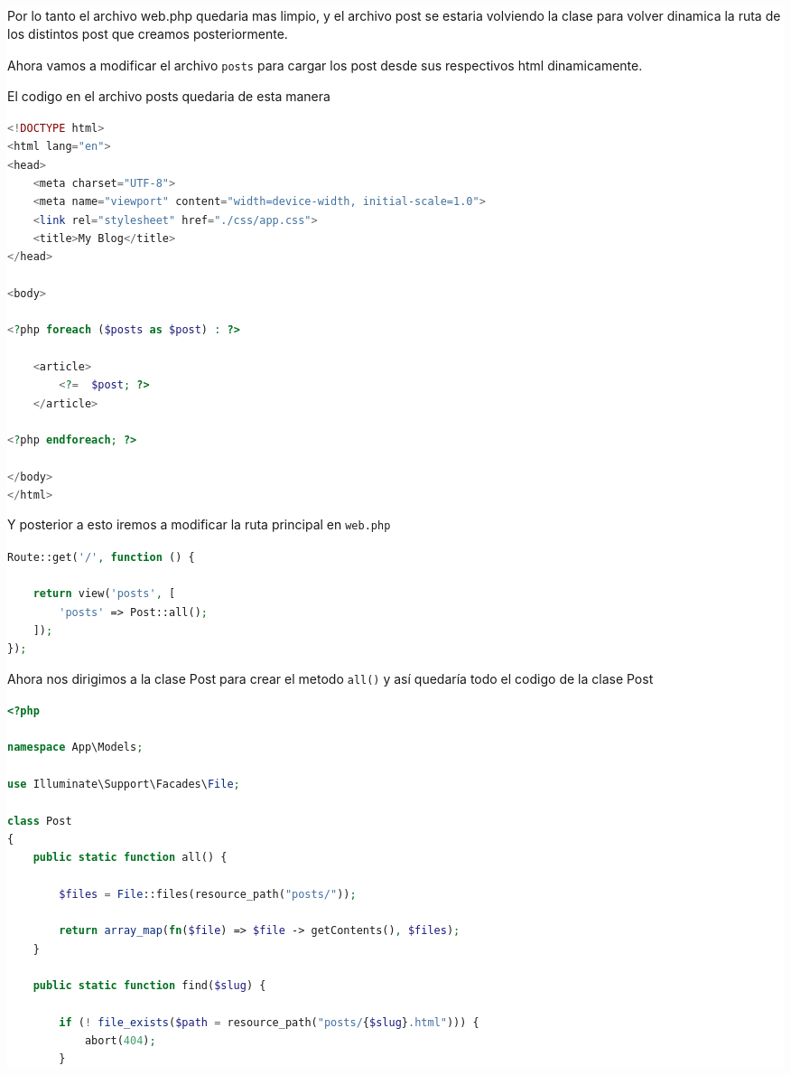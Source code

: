 Por lo tanto el archivo web.php quedaria mas limpio, y el archivo post se estaria volviendo la clase para volver dinamica la ruta de los distintos post que creamos posteriormente.

Ahora vamos a modificar el archivo `posts` para cargar los post desde sus respectivos html dinamicamente.

El codigo en el archivo posts quedaria de esta manera

```php
<!DOCTYPE html>
<html lang="en">
<head>
    <meta charset="UTF-8">
    <meta name="viewport" content="width=device-width, initial-scale=1.0">
    <link rel="stylesheet" href="./css/app.css">
    <title>My Blog</title>
</head>

<body>

<?php foreach ($posts as $post) : ?>

    <article>
        <?=  $post; ?>
    </article>

<?php endforeach; ?>

</body>
</html>
```

Y posterior a esto iremos a modificar la ruta principal en `web.php`

```php
Route::get('/', function () {

    return view('posts', [
        'posts' => Post::all();
    ]);
});
```

Ahora nos dirigimos a la clase Post para crear el metodo ``all()`` y así quedaría todo el codigo de la clase Post

```php
<?php

namespace App\Models;

use Illuminate\Support\Facades\File;

class Post
{
    public static function all() {

        $files = File::files(resource_path("posts/"));

        return array_map(fn($file) => $file -> getContents(), $files);
    }

    public static function find($slug) {

        if (! file_exists($path = resource_path("posts/{$slug}.html"))) {
            abort(404);
        }

```